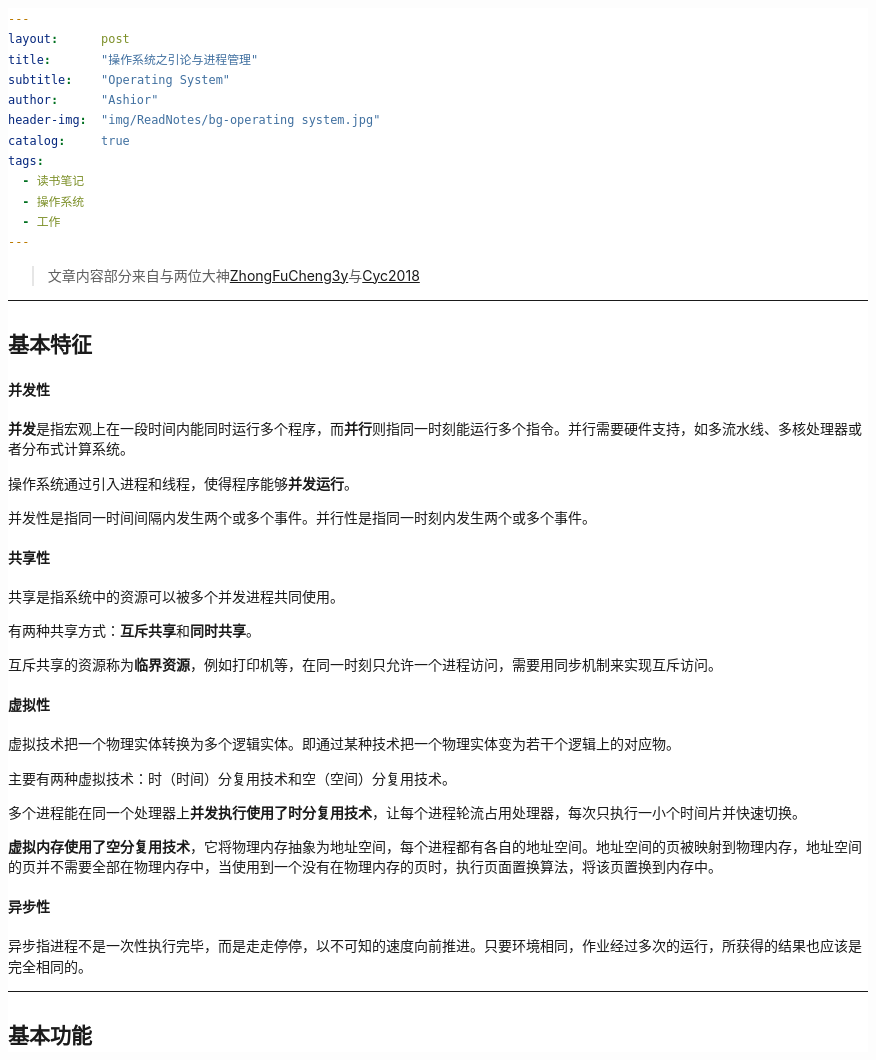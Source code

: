 ```yaml
---
layout:      post
title:       "操作系统之引论与进程管理"
subtitle:    "Operating System"
author:      "Ashior"
header-img:  "img/ReadNotes/bg-operating system.jpg"
catalog:     true
tags:
  - 读书笔记
  - 操作系统
  - 工作
---
```


> 文章内容部分来自与两位大神[ZhongFuCheng3y](https://github.com/ZhongFuCheng3y/3y)与[Cyc2018](https://github.com/CyC2018/CS-Notes)

----

## 基本特征

#### 并发性

**并发**是指宏观上在一段时间内能同时运行多个程序，而**并行**则指同一时刻能运行多个指令。并行需要硬件支持，如多流水线、多核处理器或者分布式计算系统。

操作系统通过引入进程和线程，使得程序能够**并发运行**。

并发性是指同一时间间隔内发生两个或多个事件。并行性是指同一时刻内发生两个或多个事件。

#### 共享性

共享是指系统中的资源可以被多个并发进程共同使用。

有两种共享方式：**互斥共享**和**同时共享**。

互斥共享的资源称为**临界资源**，例如打印机等，在同一时刻只允许一个进程访问，需要用同步机制来实现互斥访问。

#### 虚拟性

虚拟技术把一个物理实体转换为多个逻辑实体。即通过某种技术把一个物理实体变为若干个逻辑上的对应物。

主要有两种虚拟技术：时（时间）分复用技术和空（空间）分复用技术。

多个进程能在同一个处理器上**并发执行使用了时分复用技术**，让每个进程轮流占用处理器，每次只执行一小个时间片并快速切换。

**虚拟内存使用了空分复用技术**，它将物理内存抽象为地址空间，每个进程都有各自的地址空间。地址空间的页被映射到物理内存，地址空间的页并不需要全部在物理内存中，当使用到一个没有在物理内存的页时，执行页面置换算法，将该页置换到内存中。

#### 异步性

异步指进程不是一次性执行完毕，而是走走停停，以不可知的速度向前推进。只要环境相同，作业经过多次的运行，所获得的结果也应该是完全相同的。

----

## 基本功能
